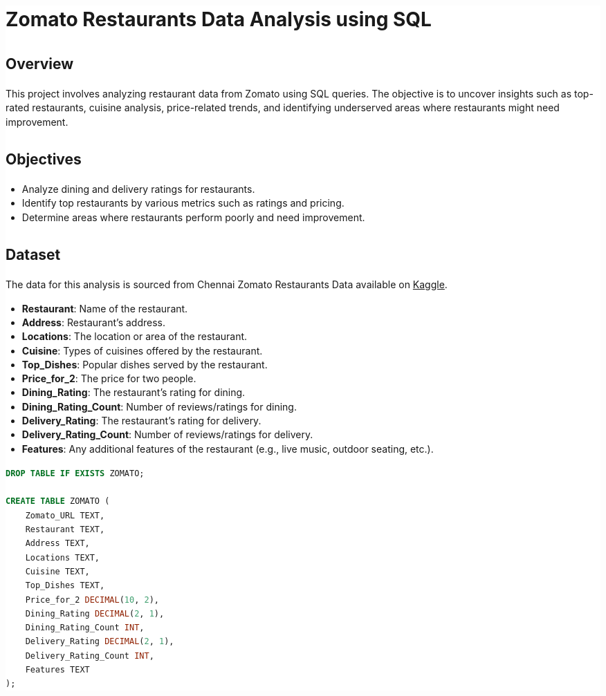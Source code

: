 
# Zomato Restaurants Data Analysis using SQL


## Overview
This project involves analyzing restaurant data from Zomato using SQL queries. The objective is to uncover insights such as top-rated restaurants, cuisine analysis, price-related trends, and identifying underserved areas where restaurants might need improvement.

## Objectives
- Analyze dining and delivery ratings for restaurants.
- Identify top restaurants by various metrics such as ratings and pricing.
- Determine areas where restaurants perform poorly and need improvement.

## Dataset
The data for this analysis is sourced from Chennai Zomato Restaurants Data available on [Kaggle](https://www.kaggle.com/datasets/phiitm/chennai-zomato-restaurants-data).

- **Restaurant**: Name of the restaurant.
- **Address**: Restaurant’s address.
- **Locations**: The location or area of the restaurant.
- **Cuisine**: Types of cuisines offered by the restaurant.
- **Top_Dishes**: Popular dishes served by the restaurant.
- **Price_for_2**: The price for two people.
- **Dining_Rating**: The restaurant’s rating for dining.
- **Dining_Rating_Count**: Number of reviews/ratings for dining.
- **Delivery_Rating**: The restaurant’s rating for delivery.
- **Delivery_Rating_Count**: Number of reviews/ratings for delivery.
- **Features**: Any additional features of the restaurant (e.g., live music, outdoor seating, etc.).
```sql
DROP TABLE IF EXISTS ZOMATO;

CREATE TABLE ZOMATO (
    Zomato_URL TEXT,
    Restaurant TEXT,
    Address TEXT,
    Locations TEXT,
    Cuisine TEXT,
    Top_Dishes TEXT,
    Price_for_2 DECIMAL(10, 2),
    Dining_Rating DECIMAL(2, 1),
    Dining_Rating_Count INT,
    Delivery_Rating DECIMAL(2, 1),
    Delivery_Rating_Count INT,
    Features TEXT
);
```

